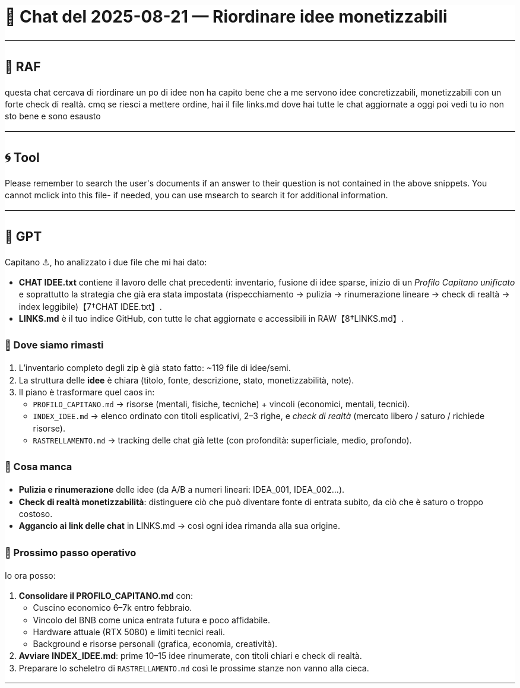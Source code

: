 # 📅 Chat del 2025-08-21 — Riordinare idee monetizzabili

---

## 👤 **RAF**

questa chat cercava di riordinare un po di idee non ha capito bene che a me servono idee concretizzabili, monetizzabili con un forte check di realtà. cmq se riesci a mettere ordine, hai il file links.md dove hai tutte le chat aggiornate a oggi poi vedi tu io non sto bene e sono esausto

---

## 🌀 **Tool**

Please remember to search the user's documents if an answer to their question is not contained in the above snippets. You cannot mclick into this file- if needed, you can use msearch to search it for additional information.

---

## 🤖 **GPT**

Capitano ⚓, ho analizzato i due file che mi hai dato:

- **CHAT IDEE.txt** contiene il lavoro delle chat precedenti: inventario, fusione di idee sparse, inizio di un *Profilo Capitano unificato* e soprattutto la strategia che già era stata impostata (rispecchiamento → pulizia → rinumerazione lineare → check di realtà → index leggibile)【7†CHAT IDEE.txt】.  
- **LINKS.md** è il tuo indice GitHub, con tutte le chat aggiornate e accessibili in RAW【8†LINKS.md】.

### 📌 Dove siamo rimasti
1. L’inventario completo degli zip è già stato fatto: ~119 file di idee/semi.
2. La struttura delle **idee** è chiara (titolo, fonte, descrizione, stato, monetizzabilità, note).
3. Il piano è trasformare quel caos in:
   - `PROFILO_CAPITANO.md` → risorse (mentali, fisiche, tecniche) + vincoli (economici, mentali, tecnici).
   - `INDEX_IDEE.md` → elenco ordinato con titoli esplicativi, 2–3 righe, e *check di realtà* (mercato libero / saturo / richiede risorse).
   - `RASTRELLAMENTO.md` → tracking delle chat già lette (con profondità: superficiale, medio, profondo).

### 🔑 Cosa manca
- **Pulizia e rinumerazione** delle idee (da A/B a numeri lineari: IDEA_001, IDEA_002…).
- **Check di realtà monetizzabilità**: distinguere ciò che può diventare fonte di entrata subito, da ciò che è saturo o troppo costoso.
- **Aggancio ai link delle chat** in LINKS.md → così ogni idea rimanda alla sua origine.

### 🎯 Prossimo passo operativo
Io ora posso:
1. **Consolidare il PROFILO_CAPITANO.md** con:
   - Cuscino economico 6–7k entro febbraio.
   - Vincolo del BNB come unica entrata futura e poco affidabile.
   - Hardware attuale (RTX 5080) e limiti tecnici reali.
   - Background e risorse personali (grafica, economia, creatività).
2. **Avviare INDEX_IDEE.md**: prime 10–15 idee rinumerate, con titoli chiari e check di realtà.
3. Preparare lo scheletro di `RASTRELLAMENTO.md` così le prossime stanze non vanno alla cieca.

---